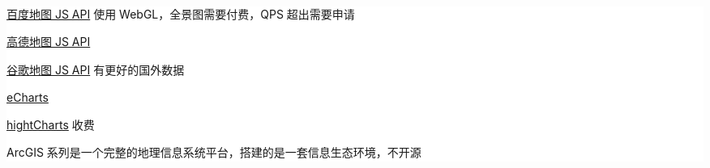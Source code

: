 [百度地图 JS API](https://lbs.baidu.com/index.php?title=首页) 使用 WebGL，全景图需要付费，QPS 超出需要申请

[高德地图 JS API](https://lbs.amap.com) 

[谷歌地图 JS API](https://developers.google.com/maps) 有更好的国外数据

[eCharts](https://echarts.apache.org/zh/index.html)

[hightCharts](https://www.highcharts.com.cn) 收费

ArcGIS 系列是一个完整的地理信息系统平台，搭建的是一套信息生态环境，不开源